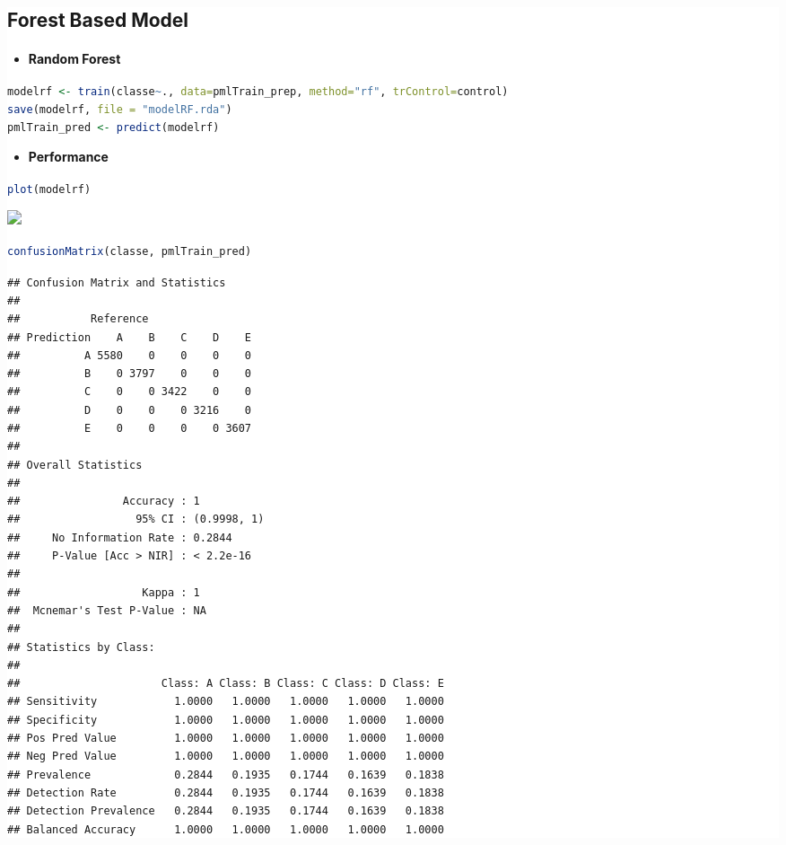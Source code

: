 ## Forest Based Model

* **Random Forest**


```r
modelrf <- train(classe~., data=pmlTrain_prep, method="rf", trControl=control)
save(modelrf, file = "modelRF.rda")
pmlTrain_pred <- predict(modelrf)
```
* **Performance**


```r
plot(modelrf)
```

![](coursera_project_human_activity_recognition_attempt2_files/figure-html/unnamed-chunk-21-1.png) 

```r
confusionMatrix(classe, pmlTrain_pred)
```

```
## Confusion Matrix and Statistics
## 
##           Reference
## Prediction    A    B    C    D    E
##          A 5580    0    0    0    0
##          B    0 3797    0    0    0
##          C    0    0 3422    0    0
##          D    0    0    0 3216    0
##          E    0    0    0    0 3607
## 
## Overall Statistics
##                                      
##                Accuracy : 1          
##                  95% CI : (0.9998, 1)
##     No Information Rate : 0.2844     
##     P-Value [Acc > NIR] : < 2.2e-16  
##                                      
##                   Kappa : 1          
##  Mcnemar's Test P-Value : NA         
## 
## Statistics by Class:
## 
##                      Class: A Class: B Class: C Class: D Class: E
## Sensitivity            1.0000   1.0000   1.0000   1.0000   1.0000
## Specificity            1.0000   1.0000   1.0000   1.0000   1.0000
## Pos Pred Value         1.0000   1.0000   1.0000   1.0000   1.0000
## Neg Pred Value         1.0000   1.0000   1.0000   1.0000   1.0000
## Prevalence             0.2844   0.1935   0.1744   0.1639   0.1838
## Detection Rate         0.2844   0.1935   0.1744   0.1639   0.1838
## Detection Prevalence   0.2844   0.1935   0.1744   0.1639   0.1838
## Balanced Accuracy      1.0000   1.0000   1.0000   1.0000   1.0000
```
